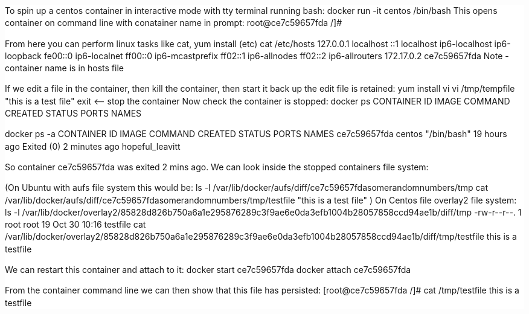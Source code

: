 
To spin up a centos container in interactive mode with tty terminal running bash:
  docker run -it centos /bin/bash
This opens container on command line with conatainer name in prompt:
  root@ce7c59657fda /]#
 
 From here you can perform linux tasks like cat, yum install (etc)
  cat /etc/hosts
  127.0.0.1	localhost
  ::1	localhost ip6-localhost ip6-loopback
  fe00::0	ip6-localnet
  ff00::0	ip6-mcastprefix
  ff02::1	ip6-allnodes
  ff02::2	ip6-allrouters
  172.17.0.2	ce7c59657fda
Note - container name is in hosts file

If we edit a file in the container, then kill the container, then start it back up the edit file is retained:
  yum install vi
  vi /tmp/tempfile
    "this is a test file"
  exit                                      <-- stop the container
Now check the container is stopped:
  docker ps
    CONTAINER ID        IMAGE     COMMAND                  CREATED             STATUS              PORTS               NAMES

  docker ps -a
    CONTAINER ID        IMAGE     COMMAND                  CREATED             STATUS              PORTS               NAMES
    ce7c59657fda        centos "/bin/bash"              19 hours ago        Exited (0) 2 minutes ago                   hopeful_leavitt

So container ce7c59657fda was exited 2 mins ago.
We can look inside the stopped containers file system:

(On Ubuntu with aufs file system this would be:
  ls -l /var/lib/docker/aufs/diff/ce7c59657fdasomerandomnumbers/tmp
  cat /var/lib/docker/aufs/diff/ce7c59657fdasomerandomnumbers/tmp/testfile
    "this is a test file"
 )
On Centos file overlay2 file system:
  ls -l /var/lib/docker/overlay2/85828d826b750a6a1e295876289c3f9ae6e0da3efb1004b28057858ccd94ae1b/diff/tmp
    -rw-r--r--. 1 root root 19 Oct 30 10:16 testfile
  cat /var/lib/docker/overlay2/85828d826b750a6a1e295876289c3f9ae6e0da3efb1004b28057858ccd94ae1b/diff/tmp/testfile
    this is a testfile
 
We can restart this container and attach to it:
  docker start ce7c59657fda
  docker attach ce7c59657fda

From the container command line we can then show that this file has persisted:
  [root@ce7c59657fda /]# cat /tmp/testfile
    this is a testfile
